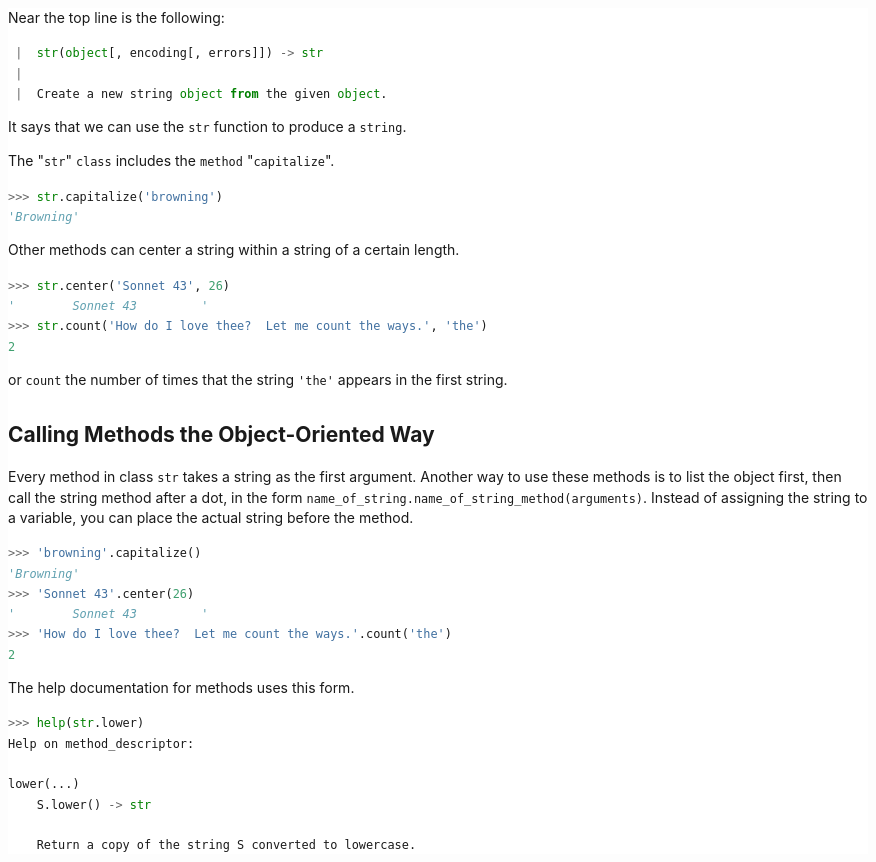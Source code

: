 
Near the top line is the following:

```python 
 |  str(object[, encoding[, errors]]) -> str
 |
 |  Create a new string object from the given object.

``` 

It says that we can use the ```str``` function to produce a ```string```. 

The "```str```" ```class``` includes the ```method``` "```capitalize```".

```python 
>>> str.capitalize('browning')
'Browning'

``` 
Other methods can center a string within a string of a certain length. 

```python 
>>> str.center('Sonnet 43', 26)
'        Sonnet 43         '
>>> str.count('How do I love thee?  Let me count the ways.', 'the')
2

``` 
or ```count``` the number of times that the string ```'the'``` appears in
the first string. 


## Calling Methods the Object-Oriented Way

Every method in class ```str``` takes a string as the first argument. 
Another way to use these methods is to list the object first, then call the string method after a dot, in the form
```name_of_string.name_of_string_method(arguments)```.
Instead of assigning the string to a variable, you can place 
the actual string before the method. 

```python 
>>> 'browning'.capitalize()
'Browning'
>>> 'Sonnet 43'.center(26)
'        Sonnet 43         '
>>> 'How do I love thee?  Let me count the ways.'.count('the')
2

``` 

The help documentation for methods uses this form. 

```python 
>>> help(str.lower)
Help on method_descriptor:

lower(...)
    S.lower() -> str

    Return a copy of the string S converted to lowercase.

``` 
